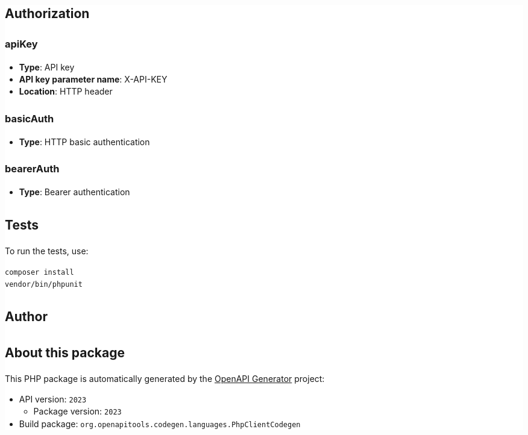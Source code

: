 ## Authorization

### apiKey

- **Type**: API key
- **API key parameter name**: X-API-KEY
- **Location**: HTTP header



### basicAuth

- **Type**: HTTP basic authentication


### bearerAuth

- **Type**: Bearer authentication

## Tests

To run the tests, use:

```bash
composer install
vendor/bin/phpunit
```

## Author



## About this package

This PHP package is automatically generated by the [OpenAPI Generator](https://openapi-generator.tech) project:

- API version: `2023`
    - Package version: `2023`
- Build package: `org.openapitools.codegen.languages.PhpClientCodegen`
